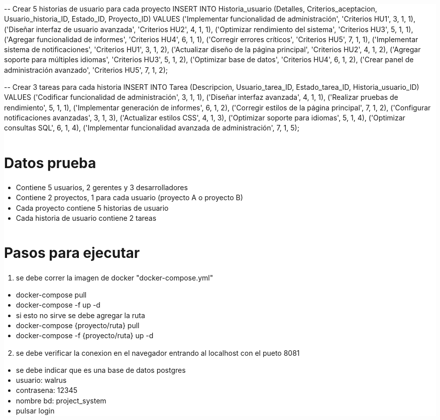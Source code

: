 -- Crear 5 historias de usuario para cada proyecto
INSERT INTO Historia_usuario (Detalles, Criterios_aceptacion, Usuario_historia_ID, Estado_ID, Proyecto_ID)
VALUES
    ('Implementar funcionalidad de administración', 'Criterios HU1', 3, 1, 1),
    ('Diseñar interfaz de usuario avanzada', 'Criterios HU2', 4, 1, 1),
    ('Optimizar rendimiento del sistema', 'Criterios HU3', 5, 1, 1),
    ('Agregar funcionalidad de informes', 'Criterios HU4', 6, 1, 1),
    ('Corregir errores críticos', 'Criterios HU5', 7, 1, 1),
    ('Implementar sistema de notificaciones', 'Criterios HU1', 3, 1, 2),
    ('Actualizar diseño de la página principal', 'Criterios HU2', 4, 1, 2),
    ('Agregar soporte para múltiples idiomas', 'Criterios HU3', 5, 1, 2),
    ('Optimizar base de datos', 'Criterios HU4', 6, 1, 2),
    ('Crear panel de administración avanzado', 'Criterios HU5', 7, 1, 2);

-- Crear 3 tareas para cada historia
INSERT INTO Tarea (Descripcion, Usuario_tarea_ID, Estado_tarea_ID, Historia_usuario_ID)
VALUES
    ('Codificar funcionalidad de administración', 3, 1, 1),
    ('Diseñar interfaz avanzada', 4, 1, 1),
    ('Realizar pruebas de rendimiento', 5, 1, 1),
    ('Implementar generación de informes', 6, 1, 2),
    ('Corregir estilos de la página principal', 7, 1, 2),
    ('Configurar notificaciones avanzadas', 3, 1, 3),
    ('Actualizar estilos CSS', 4, 1, 3),
    ('Optimizar soporte para idiomas', 5, 1, 4),
    ('Optimizar consultas SQL', 6, 1, 4),
    ('Implementar funcionalidad avanzada de administración', 7, 1, 5);

# Datos prueba
* Contiene 5 usuarios, 2 gerentes y 3 desarrolladores
* Contiene 2 proyectos, 1 para cada usuario (proyecto A o proyecto B)
* Cada proyecto contiene 5 historias de usuario
* Cada historia de usuario contiene 2 tareas

# Pasos para ejecutar 
1. se debe correr la imagen de docker "docker-compose.yml"
* docker-compose pull
* docker-compose -f up -d
* si esto no sirve se debe agregar la ruta 
* docker-compose {proyecto/ruta} pull
* docker-compose -f {proyecto/ruta} up -d

2. se debe verificar la conexion en el navegador entrando al localhost con el pueto 8081
 * se debe indicar que es una base de datos postgres
 * usuario: walrus
 * contrasena: 12345
 * nombre bd: project_system
 * pulsar login
